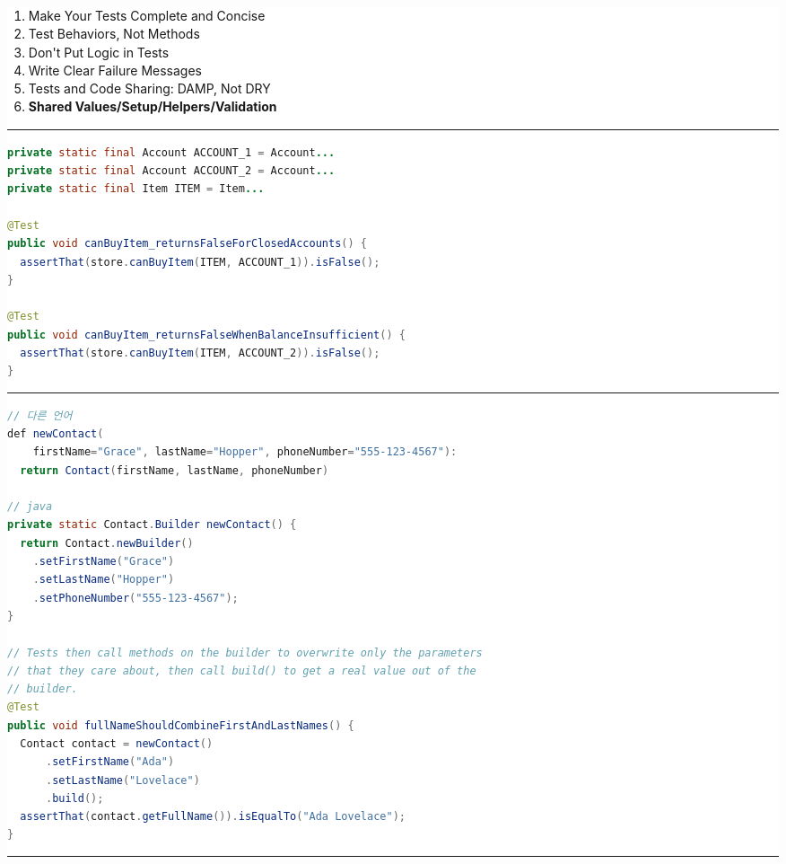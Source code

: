 1. Make Your Tests Complete and Concise
2. Test Behaviors, Not Methods
3. Don't Put Logic in Tests
4. Write Clear Failure Messages
5. Tests and Code Sharing: DAMP, Not DRY
6. **Shared Values/Setup/Helpers/Validation**

---

```java
private static final Account ACCOUNT_1 = Account...
private static final Account ACCOUNT_2 = Account...
private static final Item ITEM = Item...

@Test
public void canBuyItem_returnsFalseForClosedAccounts() {
  assertThat(store.canBuyItem(ITEM, ACCOUNT_1)).isFalse();
}

@Test
public void canBuyItem_returnsFalseWhenBalanceInsufficient() {
  assertThat(store.canBuyItem(ITEM, ACCOUNT_2)).isFalse();
}
```

---

```java
// 다른 언어
def newContact(
    firstName="Grace", lastName="Hopper", phoneNumber="555-123-4567"):
  return Contact(firstName, lastName, phoneNumber)

// java
private static Contact.Builder newContact() {
  return Contact.newBuilder()
    .setFirstName("Grace")
    .setLastName("Hopper")
    .setPhoneNumber("555-123-4567");
}

// Tests then call methods on the builder to overwrite only the parameters
// that they care about, then call build() to get a real value out of the
// builder.
@Test
public void fullNameShouldCombineFirstAndLastNames() {
  Contact contact = newContact()
      .setFirstName("Ada")
      .setLastName("Lovelace")
      .build();
  assertThat(contact.getFullName()).isEqualTo("Ada Lovelace");
}
```

---